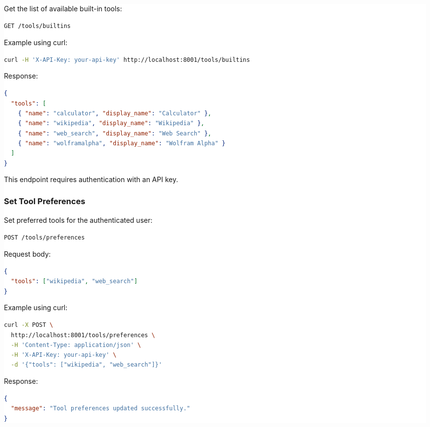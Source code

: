 Get the list of available built-in tools:

```
GET /tools/builtins
```

Example using curl:

```bash
curl -H 'X-API-Key: your-api-key' http://localhost:8001/tools/builtins
```

Response:

```json
{
  "tools": [
    { "name": "calculator", "display_name": "Calculator" },
    { "name": "wikipedia", "display_name": "Wikipedia" },
    { "name": "web_search", "display_name": "Web Search" },
    { "name": "wolframalpha", "display_name": "Wolfram Alpha" }
  ]
}
```

This endpoint requires authentication with an API key.

### Set Tool Preferences

Set preferred tools for the authenticated user:

```
POST /tools/preferences
```

Request body:

```json
{
  "tools": ["wikipedia", "web_search"]
}
```

Example using curl:

```bash
curl -X POST \
  http://localhost:8001/tools/preferences \
  -H 'Content-Type: application/json' \
  -H 'X-API-Key: your-api-key' \
  -d '{"tools": ["wikipedia", "web_search"]}'
```

Response:

```json
{
  "message": "Tool preferences updated successfully."
}
```
